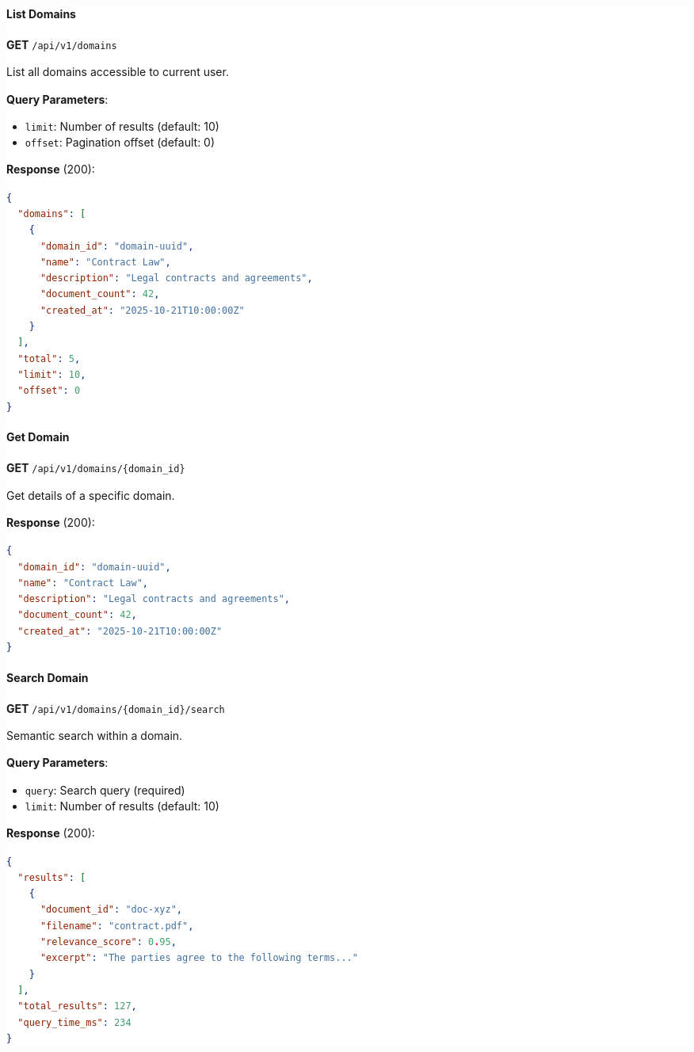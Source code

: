 #### List Domains

**GET** `/api/v1/domains`

List all domains accessible to current user.

**Query Parameters**:
- `limit`: Number of results (default: 10)
- `offset`: Pagination offset (default: 0)

**Response** (200):
```json
{
  "domains": [
    {
      "domain_id": "domain-uuid",
      "name": "Contract Law",
      "description": "Legal contracts and agreements",
      "document_count": 42,
      "created_at": "2025-10-21T10:00:00Z"
    }
  ],
  "total": 5,
  "limit": 10,
  "offset": 0
}
```

#### Get Domain

**GET** `/api/v1/domains/{domain_id}`

Get details of a specific domain.

**Response** (200):
```json
{
  "domain_id": "domain-uuid",
  "name": "Contract Law",
  "description": "Legal contracts and agreements",
  "document_count": 42,
  "created_at": "2025-10-21T10:00:00Z"
}
```

#### Search Domain

**GET** `/api/v1/domains/{domain_id}/search`

Semantic search within a domain.

**Query Parameters**:
- `query`: Search query (required)
- `limit`: Number of results (default: 10)

**Response** (200):
```json
{
  "results": [
    {
      "document_id": "doc-xyz",
      "filename": "contract.pdf",
      "relevance_score": 0.95,
      "excerpt": "The parties agree to the following terms..."
    }
  ],
  "total_results": 127,
  "query_time_ms": 234
}
```